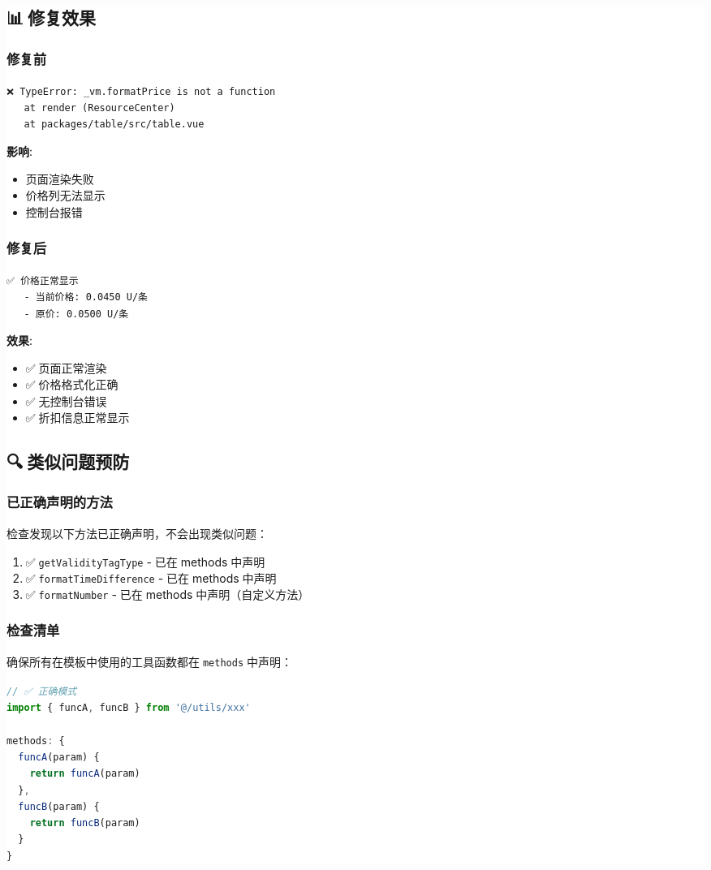 ## 📊 修复效果

### 修复前
```
❌ TypeError: _vm.formatPrice is not a function
   at render (ResourceCenter)
   at packages/table/src/table.vue
```

**影响**:
- 页面渲染失败
- 价格列无法显示
- 控制台报错

### 修复后
```
✅ 价格正常显示
   - 当前价格: 0.0450 U/条
   - 原价: 0.0500 U/条
```

**效果**:
- ✅ 页面正常渲染
- ✅ 价格格式化正确
- ✅ 无控制台错误
- ✅ 折扣信息正常显示

## 🔍 类似问题预防

### 已正确声明的方法
检查发现以下方法已正确声明，不会出现类似问题：

1. ✅ `getValidityTagType` - 已在 methods 中声明
2. ✅ `formatTimeDifference` - 已在 methods 中声明
3. ✅ `formatNumber` - 已在 methods 中声明（自定义方法）

### 检查清单
确保所有在模板中使用的工具函数都在 `methods` 中声明：

```javascript
// ✅ 正确模式
import { funcA, funcB } from '@/utils/xxx'

methods: {
  funcA(param) {
    return funcA(param)
  },
  funcB(param) {
    return funcB(param)
  }
}
```
